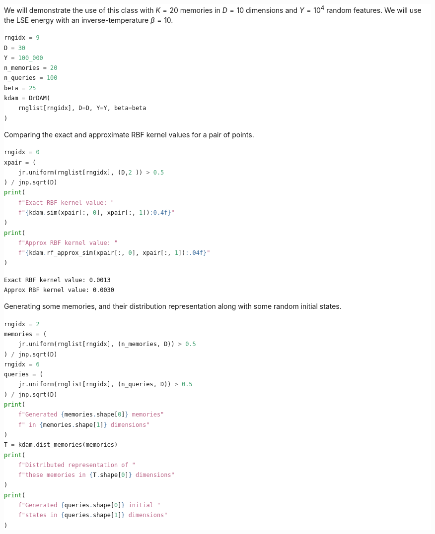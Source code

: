 
We will demonstrate the use of this class with *K* = 20 memories in
*D* = 10 dimensions and *Y* = 10<sup>4</sup> random features. We will
use the LSE energy with an inverse-temperature *β* = 10.

``` python
rngidx = 9
D = 30
Y = 100_000
n_memories = 20
n_queries = 100
beta = 25
kdam = DrDAM(
    rnglist[rngidx], D=D, Y=Y, beta=beta
)
```

Comparing the exact and approximate RBF kernel values for a pair of
points.

``` python
rngidx = 0
xpair = (
    jr.uniform(rnglist[rngidx], (D,2 )) > 0.5
) / jnp.sqrt(D)
print(
    f"Exact RBF kernel value: "
    f"{kdam.sim(xpair[:, 0], xpair[:, 1]):0.4f}"
)
print(
    f"Approx RBF kernel value: "
    f"{kdam.rf_approx_sim(xpair[:, 0], xpair[:, 1]):.04f}"
)
```

    Exact RBF kernel value: 0.0013
    Approx RBF kernel value: 0.0030

Generating some memories, and their distribution representation along
with some random initial states.

``` python
rngidx = 2
memories = (
    jr.uniform(rnglist[rngidx], (n_memories, D)) > 0.5
) / jnp.sqrt(D)
rngidx = 6
queries = (
    jr.uniform(rnglist[rngidx], (n_queries, D)) > 0.5
) / jnp.sqrt(D)
print(
    f"Generated {memories.shape[0]} memories"
    f" in {memories.shape[1]} dimensions"
)
T = kdam.dist_memories(memories)
print(
    f"Distributed representation of "
    f"these memories in {T.shape[0]} dimensions"
)
print(
    f"Generated {queries.shape[0]} initial "
    f"states in {queries.shape[1]} dimensions"
)
```
